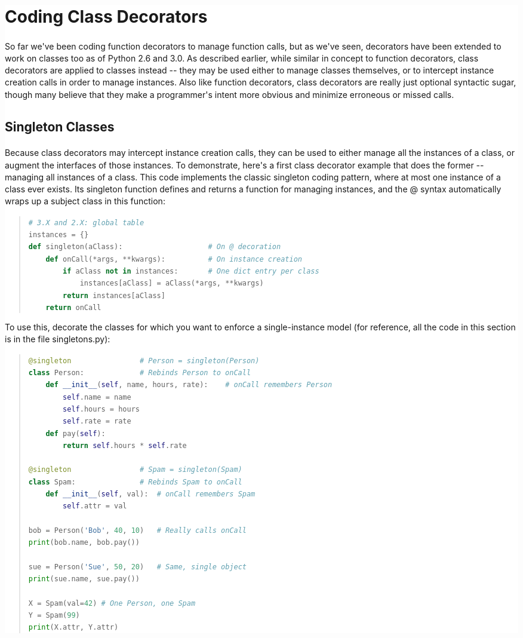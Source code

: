 # Coding Class Decorators
So far we've been coding function decorators to manage function calls, but as we've seen, decorators have been extended to work on classes too as of Python 2.6 and 3.0. As described earlier, while similar in concept to function decorators, class decorators are applied to classes instead -- they may be used either to manage classes themselves, or to intercept instance creation calls in order to manage instances. Also like function decorators, class decorators are really just optional syntactic sugar, though many believe that they make a programmer's intent more obvious and minimize erroneous or missed calls.

## Singleton Classes
Because class decorators may intercept instance creation calls, they can be used to either manage all the instances of a class, or augment the interfaces of those instances. To demonstrate, here's a first class decorator example that does the former -- managing all instances of a class. This code implements the classic singleton coding pattern, where at most one instance of a class ever exists. Its singleton function defines and returns a function for managing instances, and the @ syntax automatically wraps up a subject class in this function:
> ```python
> # 3.X and 2.X: global table
> instances = {}
> def singleton(aClass): 					# On @ decoration
>     def onCall(*args, **kwargs): 			# On instance creation
>         if aClass not in instances: 		# One dict entry per class
>             instances[aClass] = aClass(*args, **kwargs)
>         return instances[aClass]
>     return onCall
> ```

To use this, decorate the classes for which you want to enforce a single-instance model (for reference, all the code in this section is in the file singletons.py):
> ```python
> @singleton 				# Person = singleton(Person)
> class Person: 			# Rebinds Person to onCall
>     def __init__(self, name, hours, rate): 	# onCall remembers Person
>         self.name = name
>         self.hours = hours
>         self.rate = rate
>     def pay(self):
>         return self.hours * self.rate
> 
> @singleton 				# Spam = singleton(Spam)
> class Spam: 				# Rebinds Spam to onCall
>     def __init__(self, val): 	# onCall remembers Spam
>         self.attr = val
> 
> bob = Person('Bob', 40, 10) 	# Really calls onCall
> print(bob.name, bob.pay())
> 
> sue = Person('Sue', 50, 20) 	# Same, single object
> print(sue.name, sue.pay())
> 
> X = Spam(val=42) # One Person, one Spam
> Y = Spam(99)
> print(X.attr, Y.attr)
> ```
